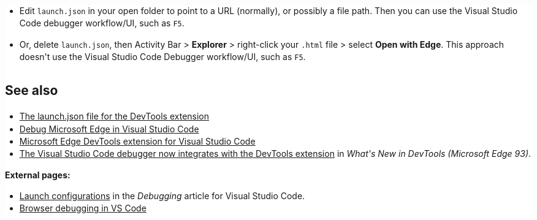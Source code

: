    *  Edit `launch.json` in your open folder to point to a URL (normally), or possibly a file path.  Then you can use the Visual Studio Code debugger workflow/UI, such as `F5`.

   *  Or, delete `launch.json`, then Activity Bar > **Explorer** > right-click your `.html` file > select **Open with Edge**.  This approach doesn't use the Visual Studio Code Debugger workflow/UI, such as `F5`.



## See also

* [The launch.json file for the DevTools extension](./launch-json)
* [Debug Microsoft Edge in Visual Studio Code](../debugger-for-edge)
* [Microsoft Edge DevTools extension for Visual Studio Code](../microsoft-edge-devtools-extension)
* [The Visual Studio Code debugger now integrates with the DevTools extension](../../devtools-guide-chromium/whats-new/2021/07/devtools#the-visual-studio-code-debugger-now-integrates-with-the-devtools-extension) in _What's New in DevTools (Microsoft Edge 93)_.


**External pages:**

* [Launch configurations](https://code.visualstudio.com/Docs/editor/debugging#_launch-configurations) in the _Debugging_ article for Visual Studio Code.
* [Browser debugging in VS Code](https://code.visualstudio.com/docs/nodejs/browser-debugging)
